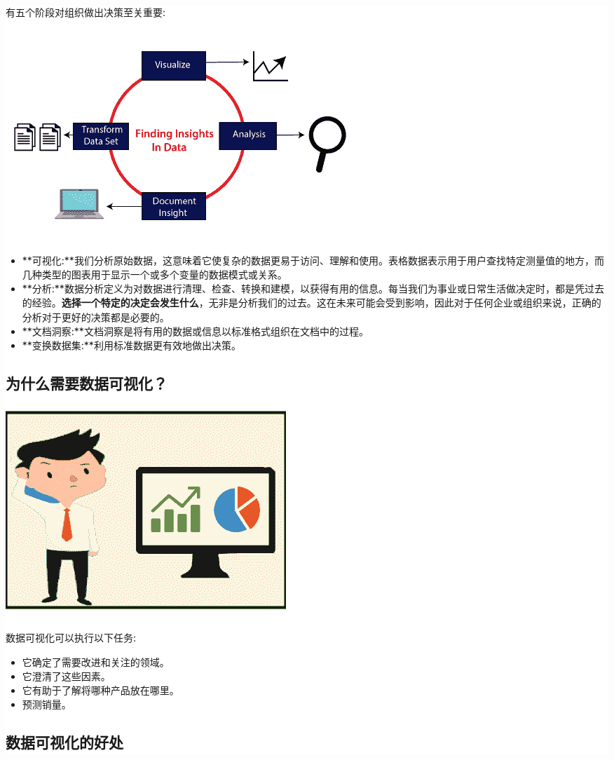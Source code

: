 有五个阶段对组织做出决策至关重要:

![Matplotlib Data Visualization](img/48bd10e80e0a7f434709a4fef2ccbb42.png)

*   **可视化:**我们分析原始数据，这意味着它使复杂的数据更易于访问、理解和使用。表格数据表示用于用户查找特定测量值的地方，而几种类型的图表用于显示一个或多个变量的数据模式或关系。
*   **分析:**数据分析定义为对数据进行清理、检查、转换和建模，以获得有用的信息。每当我们为事业或日常生活做决定时，都是凭过去的经验。**选择一个特定的决定会发生什么**，无非是分析我们的过去。这在未来可能会受到影响，因此对于任何企业或组织来说，正确的分析对于更好的决策都是必要的。
*   **文档洞察:**文档洞察是将有用的数据或信息以标准格式组织在文档中的过程。
*   **变换数据集:**利用标准数据更有效地做出决策。

## 为什么需要数据可视化？

![Why need Data Visualization](img/54cfd5a1e406bfb0bad71eb796b73fda.png)

数据可视化可以执行以下任务:

*   它确定了需要改进和关注的领域。
*   它澄清了这些因素。
*   它有助于了解将哪种产品放在哪里。
*   预测销量。

## 数据可视化的好处
